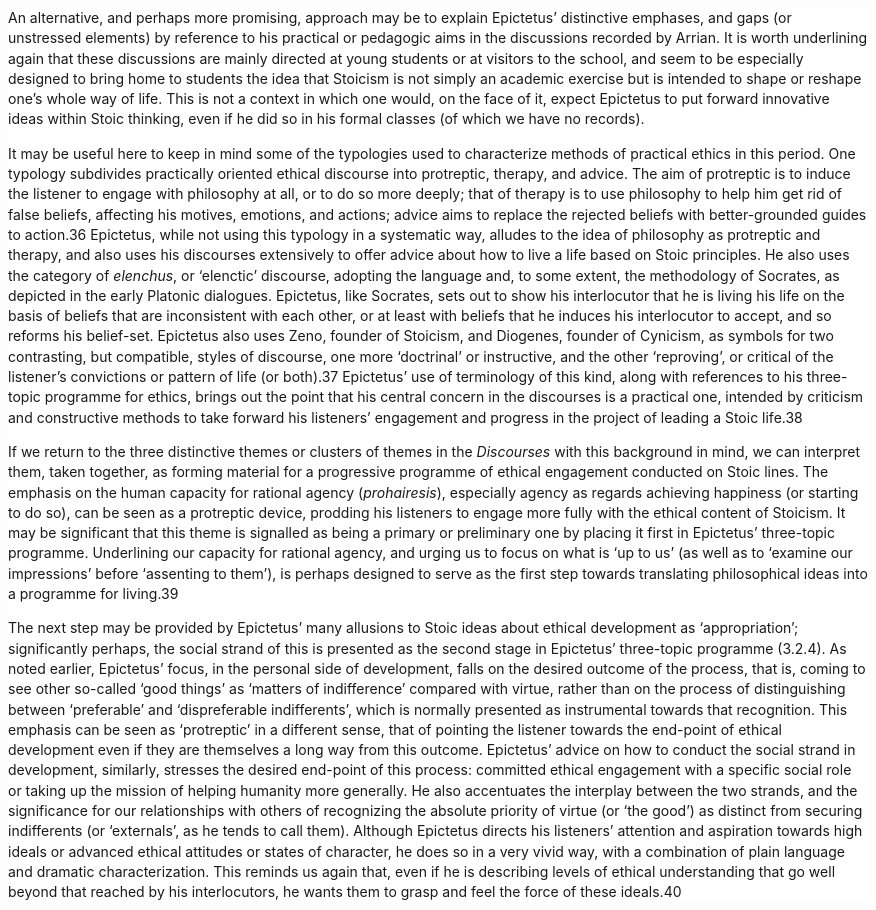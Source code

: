 An alternative, and perhaps more promising, approach may be to explain Epictetus’ distinctive emphases, and gaps \(or unstressed elements\) by reference to his practical or pedagogic aims in the discussions recorded by Arrian. It is worth underlining again that these discussions are mainly directed at young students or at visitors to the school, and seem to be especially designed to bring home to students the idea that Stoicism is not simply an academic exercise but is intended to shape or reshape one’s whole way of life. This is not a context in which one would, on the face of it, expect Epictetus to put forward innovative ideas within Stoic thinking, even if he did so in his formal classes \(of which we have no records\).

It may be useful here to keep in mind some of the typologies used to characterize methods of practical ethics in this period. One typology subdivides practically oriented ethical discourse into protreptic, therapy, and advice. The aim of protreptic is to induce the listener to engage with philosophy at all, or to do so more deeply; that of therapy is to use philosophy to help him get rid of false beliefs, affecting his motives, emotions, and actions; advice aims to replace the rejected beliefs with better-grounded guides to action.36 Epictetus, while not using this typology in a systematic way, alludes to the idea of philosophy as protreptic and therapy, and also uses his discourses extensively to offer advice about how to live a life based on Stoic principles. He also uses the category of *elenchus*, or ‘elenctic’ discourse, adopting the language and, to some extent, the methodology of Socrates, as depicted in the early Platonic dialogues. Epictetus, like Socrates, sets out to show his interlocutor that he is living his life on the basis of beliefs that are inconsistent with each other, or at least with beliefs that he induces his interlocutor to accept, and so reforms his belief-set. Epictetus also uses Zeno, founder of Stoicism, and Diogenes, founder of Cynicism, as symbols for two contrasting, but compatible, styles of discourse, one more ‘doctrinal’ or instructive, and the other ‘reproving’, or critical of the listener’s convictions or pattern of life \(or both\).37 Epictetus’ use of terminology of this kind, along with references to his three-topic programme for ethics, brings out the point that his central concern in the discourses is a practical one, intended by criticism and constructive methods to take forward his listeners’ engagement and progress in the project of leading a Stoic life.38

If we return to the three distinctive themes or clusters of themes in the *Discourses* with this background in mind, we can interpret them, taken together, as forming material for a progressive programme of ethical engagement conducted on Stoic lines. The emphasis on the human capacity for rational agency \(*prohairesis*\), especially agency as regards achieving happiness \(or starting to do so\), can be seen as a protreptic device, prodding his listeners to engage more fully with the ethical content of Stoicism. It may be significant that this theme is signalled as being a primary or preliminary one by placing it first in Epictetus’ three-topic programme. Underlining our capacity for rational agency, and urging us to focus on what is ‘up to us’ \(as well as to ‘examine our impressions’ before ‘assenting to them’\), is perhaps designed to serve as the first step towards translating philosophical ideas into a programme for living.39

The next step may be provided by Epictetus’ many allusions to Stoic ideas about ethical development as ‘appropriation’; significantly perhaps, the social strand of this is presented as the second stage in Epictetus’ three-topic programme \(3.2.4\). As noted earlier, Epictetus’ focus, in the personal side of development, falls on the desired outcome of the process, that is, coming to see other so-called ‘good things’ as ‘matters of indifference’ compared with virtue, rather than on the process of distinguishing between ‘preferable’ and ‘dispreferable indifferents’, which is normally presented as instrumental towards that recognition. This emphasis can be seen as ‘protreptic’ in a different sense, that of pointing the listener towards the end-point of ethical development even if they are themselves a long way from this outcome. Epictetus’ advice on how to conduct the social strand in development, similarly, stresses the desired end-point of this process: committed ethical engagement with a specific social role or taking up the mission of helping humanity more generally. He also accentuates the interplay between the two strands, and the significance for our relationships with others of recognizing the absolute priority of virtue \(or ‘the good’\) as distinct from securing indifferents \(or ‘externals’, as he tends to call them\). Although Epictetus directs his listeners’ attention and aspiration towards high ideals or advanced ethical attitudes or states of character, he does so in a very vivid way, with a combination of plain language and dramatic characterization. This reminds us again that, even if he is describing levels of ethical understanding that go well beyond that reached by his interlocutors, he wants them to grasp and feel the force of these ideals.40
